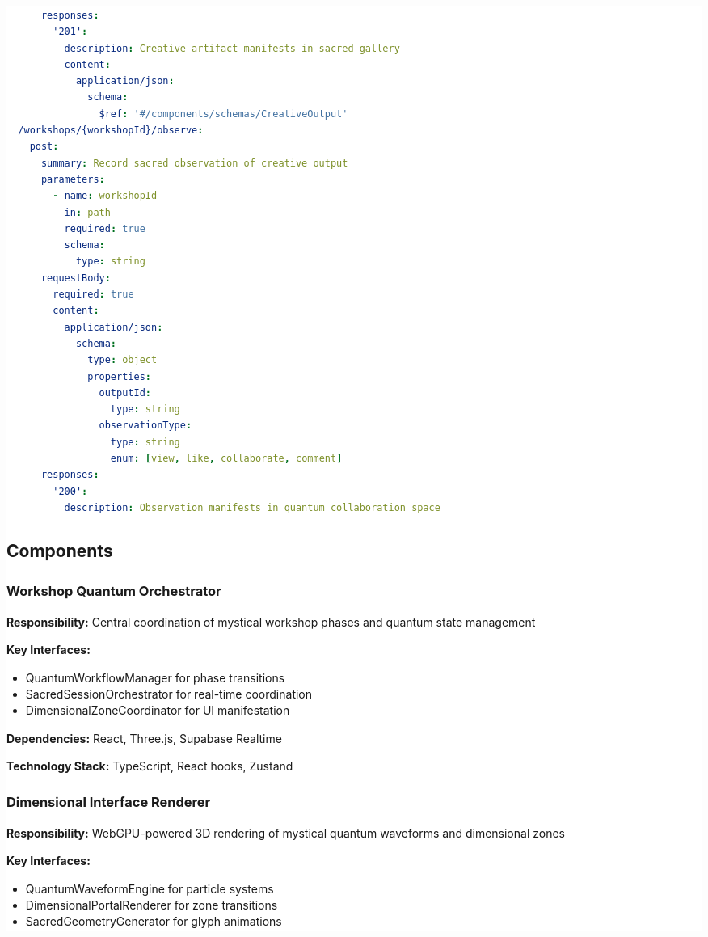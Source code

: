 ```yaml
      responses:
        '201':
          description: Creative artifact manifests in sacred gallery
          content:
            application/json:
              schema:
                $ref: '#/components/schemas/CreativeOutput'
  /workshops/{workshopId}/observe:
    post:
      summary: Record sacred observation of creative output
      parameters:
        - name: workshopId
          in: path
          required: true
          schema:
            type: string
      requestBody:
        required: true
        content:
          application/json:
            schema:
              type: object
              properties:
                outputId:
                  type: string
                observationType:
                  type: string
                  enum: [view, like, collaborate, comment]
      responses:
        '200':
          description: Observation manifests in quantum collaboration space
```

## Components

### Workshop Quantum Orchestrator
**Responsibility:** Central coordination of mystical workshop phases and quantum state management

**Key Interfaces:**
- QuantumWorkflowManager for phase transitions
- SacredSessionOrchestrator for real-time coordination
- DimensionalZoneCoordinator for UI manifestation

**Dependencies:** React, Three.js, Supabase Realtime

**Technology Stack:** TypeScript, React hooks, Zustand

### Dimensional Interface Renderer
**Responsibility:** WebGPU-powered 3D rendering of mystical quantum waveforms and dimensional zones

**Key Interfaces:**
- QuantumWaveformEngine for particle systems
- DimensionalPortalRenderer for zone transitions
- SacredGeometryGenerator for glyph animations
